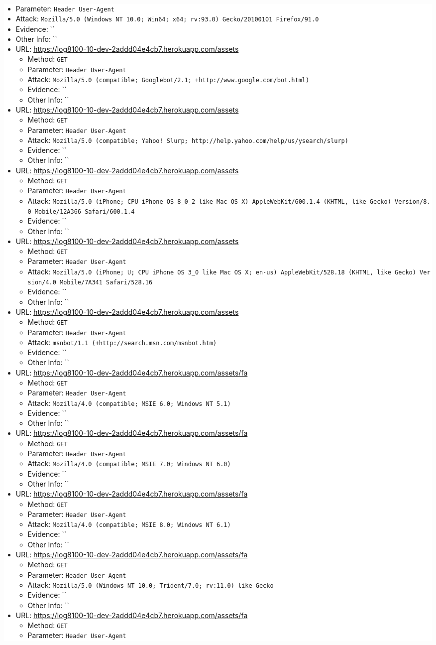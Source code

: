   * Parameter: `Header User-Agent`
  * Attack: `Mozilla/5.0 (Windows NT 10.0; Win64; x64; rv:93.0) Gecko/20100101 Firefox/91.0`
  * Evidence: ``
  * Other Info: ``
* URL: https://log8100-10-dev-2addd04e4cb7.herokuapp.com/assets
  * Method: `GET`
  * Parameter: `Header User-Agent`
  * Attack: `Mozilla/5.0 (compatible; Googlebot/2.1; +http://www.google.com/bot.html)`
  * Evidence: ``
  * Other Info: ``
* URL: https://log8100-10-dev-2addd04e4cb7.herokuapp.com/assets
  * Method: `GET`
  * Parameter: `Header User-Agent`
  * Attack: `Mozilla/5.0 (compatible; Yahoo! Slurp; http://help.yahoo.com/help/us/ysearch/slurp)`
  * Evidence: ``
  * Other Info: ``
* URL: https://log8100-10-dev-2addd04e4cb7.herokuapp.com/assets
  * Method: `GET`
  * Parameter: `Header User-Agent`
  * Attack: `Mozilla/5.0 (iPhone; CPU iPhone OS 8_0_2 like Mac OS X) AppleWebKit/600.1.4 (KHTML, like Gecko) Version/8.0 Mobile/12A366 Safari/600.1.4`
  * Evidence: ``
  * Other Info: ``
* URL: https://log8100-10-dev-2addd04e4cb7.herokuapp.com/assets
  * Method: `GET`
  * Parameter: `Header User-Agent`
  * Attack: `Mozilla/5.0 (iPhone; U; CPU iPhone OS 3_0 like Mac OS X; en-us) AppleWebKit/528.18 (KHTML, like Gecko) Version/4.0 Mobile/7A341 Safari/528.16`
  * Evidence: ``
  * Other Info: ``
* URL: https://log8100-10-dev-2addd04e4cb7.herokuapp.com/assets
  * Method: `GET`
  * Parameter: `Header User-Agent`
  * Attack: `msnbot/1.1 (+http://search.msn.com/msnbot.htm)`
  * Evidence: ``
  * Other Info: ``
* URL: https://log8100-10-dev-2addd04e4cb7.herokuapp.com/assets/fa
  * Method: `GET`
  * Parameter: `Header User-Agent`
  * Attack: `Mozilla/4.0 (compatible; MSIE 6.0; Windows NT 5.1)`
  * Evidence: ``
  * Other Info: ``
* URL: https://log8100-10-dev-2addd04e4cb7.herokuapp.com/assets/fa
  * Method: `GET`
  * Parameter: `Header User-Agent`
  * Attack: `Mozilla/4.0 (compatible; MSIE 7.0; Windows NT 6.0)`
  * Evidence: ``
  * Other Info: ``
* URL: https://log8100-10-dev-2addd04e4cb7.herokuapp.com/assets/fa
  * Method: `GET`
  * Parameter: `Header User-Agent`
  * Attack: `Mozilla/4.0 (compatible; MSIE 8.0; Windows NT 6.1)`
  * Evidence: ``
  * Other Info: ``
* URL: https://log8100-10-dev-2addd04e4cb7.herokuapp.com/assets/fa
  * Method: `GET`
  * Parameter: `Header User-Agent`
  * Attack: `Mozilla/5.0 (Windows NT 10.0; Trident/7.0; rv:11.0) like Gecko`
  * Evidence: ``
  * Other Info: ``
* URL: https://log8100-10-dev-2addd04e4cb7.herokuapp.com/assets/fa
  * Method: `GET`
  * Parameter: `Header User-Agent`